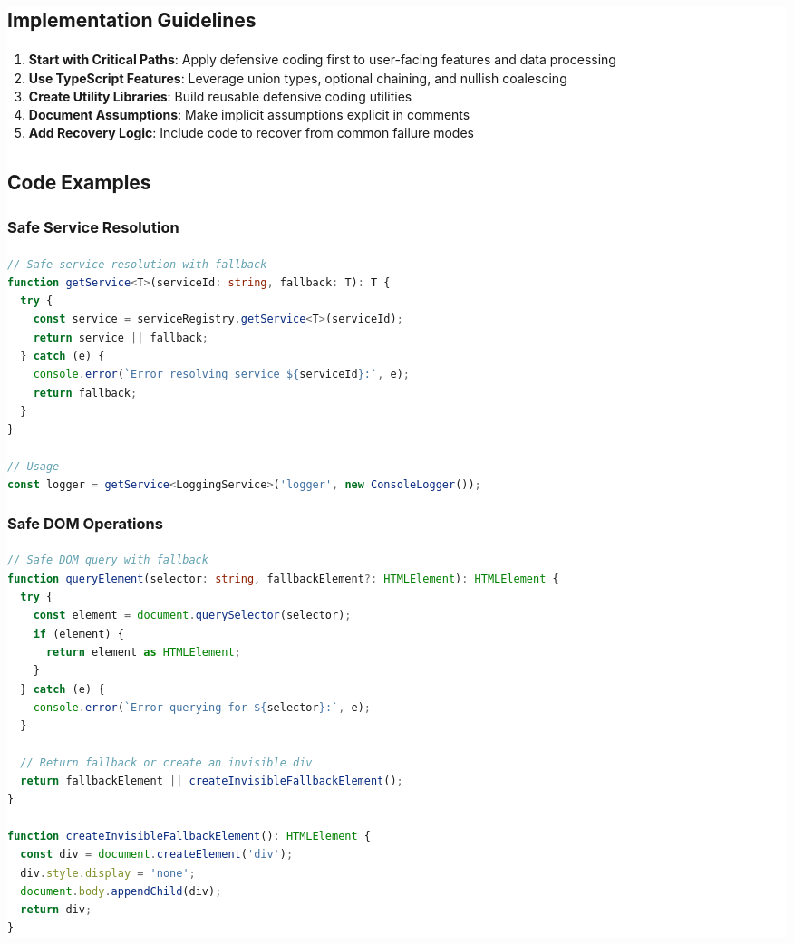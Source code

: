 
## Implementation Guidelines

1. **Start with Critical Paths**: Apply defensive coding first to user-facing features and data processing
2. **Use TypeScript Features**: Leverage union types, optional chaining, and nullish coalescing
3. **Create Utility Libraries**: Build reusable defensive coding utilities
4. **Document Assumptions**: Make implicit assumptions explicit in comments
5. **Add Recovery Logic**: Include code to recover from common failure modes

## Code Examples

### Safe Service Resolution

```typescript
// Safe service resolution with fallback
function getService<T>(serviceId: string, fallback: T): T {
  try {
    const service = serviceRegistry.getService<T>(serviceId);
    return service || fallback;
  } catch (e) {
    console.error(`Error resolving service ${serviceId}:`, e);
    return fallback;
  }
}

// Usage
const logger = getService<LoggingService>('logger', new ConsoleLogger());
```

### Safe DOM Operations

```typescript
// Safe DOM query with fallback
function queryElement(selector: string, fallbackElement?: HTMLElement): HTMLElement {
  try {
    const element = document.querySelector(selector);
    if (element) {
      return element as HTMLElement;
    }
  } catch (e) {
    console.error(`Error querying for ${selector}:`, e);
  }
  
  // Return fallback or create an invisible div
  return fallbackElement || createInvisibleFallbackElement();
}

function createInvisibleFallbackElement(): HTMLElement {
  const div = document.createElement('div');
  div.style.display = 'none';
  document.body.appendChild(div);
  return div;
}
```
